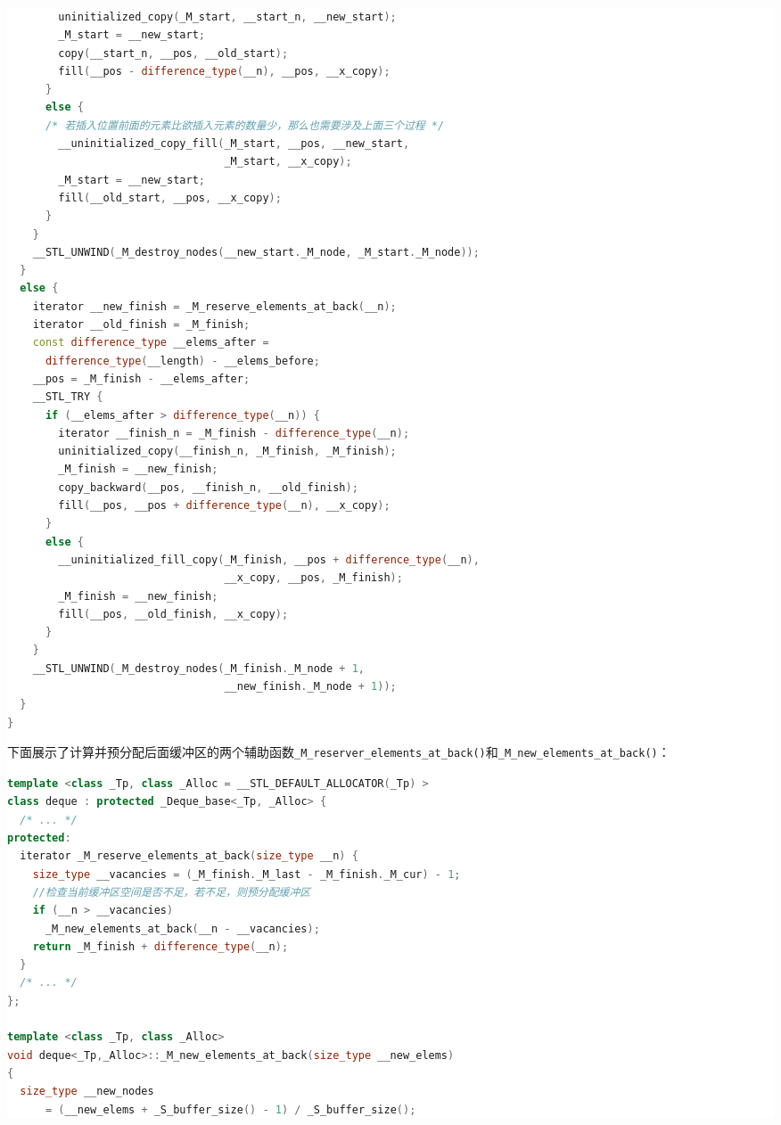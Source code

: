 ```c++
        uninitialized_copy(_M_start, __start_n, __new_start);
        _M_start = __new_start;
        copy(__start_n, __pos, __old_start);
        fill(__pos - difference_type(__n), __pos, __x_copy);
      }
      else {
      /* 若插入位置前面的元素比欲插入元素的数量少，那么也需要涉及上面三个过程 */
        __uninitialized_copy_fill(_M_start, __pos, __new_start, 
                                  _M_start, __x_copy);
        _M_start = __new_start;
        fill(__old_start, __pos, __x_copy);
      }
    }
    __STL_UNWIND(_M_destroy_nodes(__new_start._M_node, _M_start._M_node));
  }
  else {
    iterator __new_finish = _M_reserve_elements_at_back(__n);
    iterator __old_finish = _M_finish;
    const difference_type __elems_after = 
      difference_type(__length) - __elems_before;
    __pos = _M_finish - __elems_after;
    __STL_TRY {
      if (__elems_after > difference_type(__n)) {
        iterator __finish_n = _M_finish - difference_type(__n);
        uninitialized_copy(__finish_n, _M_finish, _M_finish);
        _M_finish = __new_finish;
        copy_backward(__pos, __finish_n, __old_finish);
        fill(__pos, __pos + difference_type(__n), __x_copy);
      }
      else {
        __uninitialized_fill_copy(_M_finish, __pos + difference_type(__n),
                                  __x_copy, __pos, _M_finish);
        _M_finish = __new_finish;
        fill(__pos, __old_finish, __x_copy);
      }
    }
    __STL_UNWIND(_M_destroy_nodes(_M_finish._M_node + 1, 
                                  __new_finish._M_node + 1));
  }
}
```

下面展示了计算并预分配后面缓冲区的两个辅助函数`_M_reserver_elements_at_back()`和`_M_new_elements_at_back()`：

```c++
template <class _Tp, class _Alloc = __STL_DEFAULT_ALLOCATOR(_Tp) >
class deque : protected _Deque_base<_Tp, _Alloc> {
  /* ... */
protected:
  iterator _M_reserve_elements_at_back(size_type __n) {
    size_type __vacancies = (_M_finish._M_last - _M_finish._M_cur) - 1;
    //检查当前缓冲区空间是否不足，若不足，则预分配缓冲区
    if (__n > __vacancies)
      _M_new_elements_at_back(__n - __vacancies);
    return _M_finish + difference_type(__n);
  }
  /* ... */
};
  
template <class _Tp, class _Alloc>
void deque<_Tp,_Alloc>::_M_new_elements_at_back(size_type __new_elems)
{
  size_type __new_nodes
      = (__new_elems + _S_buffer_size() - 1) / _S_buffer_size();
```